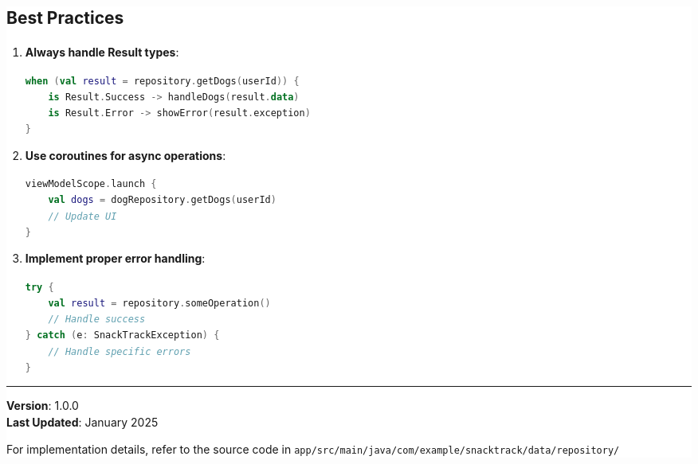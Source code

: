 ## Best Practices

1. **Always handle Result types**:
   ```kotlin
   when (val result = repository.getDogs(userId)) {
       is Result.Success -> handleDogs(result.data)
       is Result.Error -> showError(result.exception)
   }
   ```

2. **Use coroutines for async operations**:
   ```kotlin
   viewModelScope.launch {
       val dogs = dogRepository.getDogs(userId)
       // Update UI
   }
   ```

3. **Implement proper error handling**:
   ```kotlin
   try {
       val result = repository.someOperation()
       // Handle success
   } catch (e: SnackTrackException) {
       // Handle specific errors
   }
   ```

---

**Version**: 1.0.0  
**Last Updated**: January 2025

For implementation details, refer to the source code in `app/src/main/java/com/example/snacktrack/data/repository/`